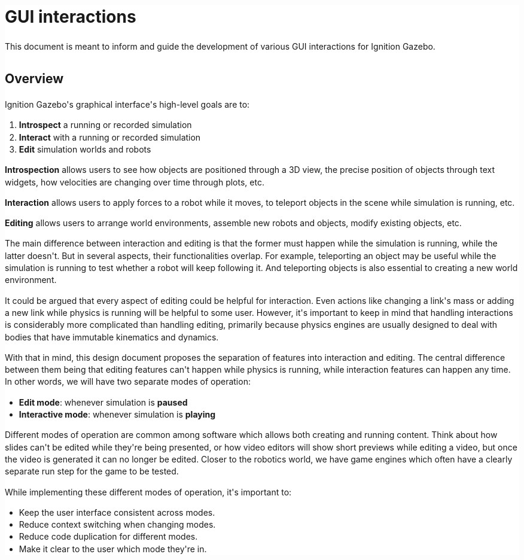 # GUI interactions

This document is meant to inform and guide the development of various GUI
interactions for Ignition Gazebo.

## Overview

Ignition Gazebo's graphical interface's high-level goals are to:

1. **Introspect** a running or recorded simulation
2. **Interact** with a running or recorded simulation
3. **Edit** simulation worlds and robots

**Introspection** allows users to see how objects are positioned through a 3D
view, the precise position of objects through text widgets, how velocities
are changing over time through plots, etc.

**Interaction** allows users to apply forces to a robot while it moves,
to teleport objects in the scene while simulation is running, etc.

**Editing** allows users to arrange world environments, assemble new
robots and objects, modify existing objects, etc.

The main difference between interaction and editing is that the former must
happen while the simulation is running, while the latter doesn't. But in several
aspects, their functionalities overlap. For example, teleporting an object may
be useful while the simulation is running to test whether a robot will keep
following it. And teleporting objects is also essential to creating a new world
environment.

It could be argued that every aspect of editing could be helpful for
interaction. Even actions like changing a link's mass or adding a new link while
physics is running will be helpful to some user. However, it's important to keep
in mind that handling interactions is considerably more complicated than
handling editing, primarily because physics engines are usually designed to deal
with bodies that have immutable kinematics and dynamics.

With that in mind, this design document proposes the separation of features into
interaction and editing. The central difference between them being that editing
features can't happen while physics is running, while interaction features can
happen any time. In other words, we will have two separate modes of operation:

* **Edit mode**: whenever simulation is **paused**
* **Interactive mode**: whenever simulation is **playing**

Different modes of operation are common among software which allows both
creating and running content. Think about how slides can't be edited while
they're being presented, or how video editors will show short previews while
editing a video, but once the video is generated it can no longer be edited.
Closer to the robotics world, we have game engines which often have a clearly
separate run step for the game to be tested.

While implementing these different modes of operation, it's important to:

* Keep the user interface consistent across modes.
* Reduce context switching when changing modes.
* Reduce code duplication for different modes.
* Make it clear to the user which mode they're in.
